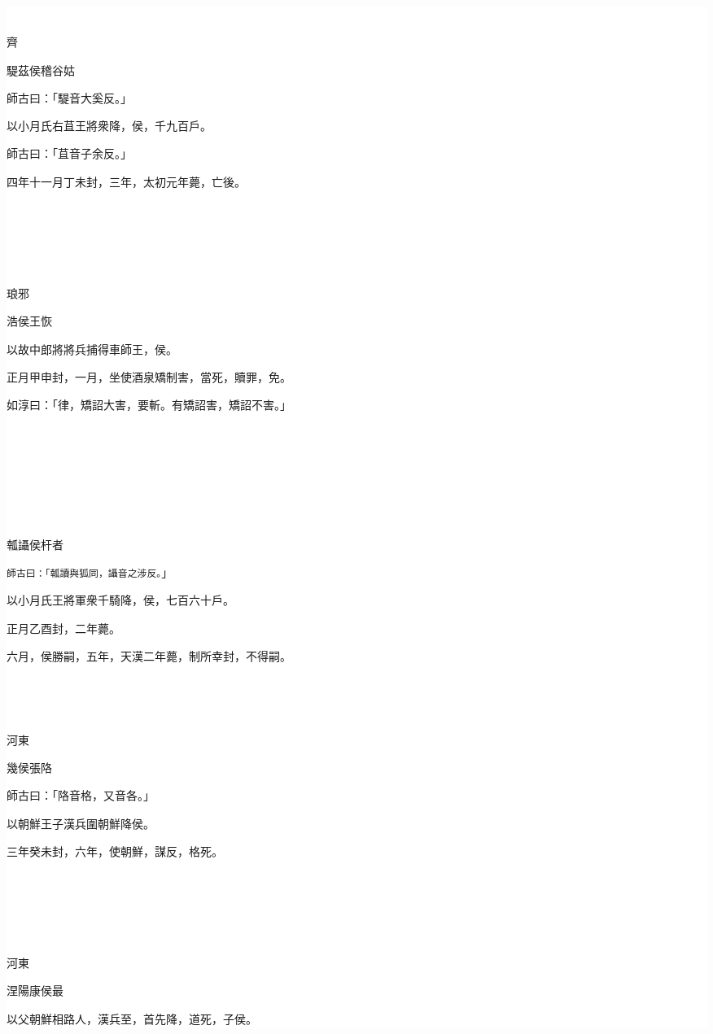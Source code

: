 
　

齊

騠茲侯稽谷姑

師古曰：「騠音大奚反。」

以小月氏右苴王將衆降，侯，千九百戶。

師古曰：「苴音子余反。」

四年十一月丁未封，三年，太初元年薨，亡後。

　

　

　

琅邪

浩侯王恢

以故中郎將將兵捕得車師王，侯。

正月甲申封，一月，坐使酒泉矯制害，當死，贖罪，免。

如淳曰：「律，矯詔大害，要斬。有矯詔害，矯詔不害。」

　

　

　

　

瓡讘侯杆者

`師古曰：「瓡讀與狐同，讘音之涉反。`」

以小月氏王將軍衆千騎降，侯，七百六十戶。

正月乙酉封，二年薨。

六月，侯勝嗣，五年，天漢二年薨，制所幸封，不得嗣。

　

　

河東

幾侯張䧄

師古曰：「䧄音格，又音各。」

以朝鮮王子漢兵圍朝鮮降侯。

三年癸未封，六年，使朝鮮，謀反，格死。

　

　

　

河東

涅陽康侯最

以父朝鮮相路人，漢兵至，首先降，道死，子侯。
